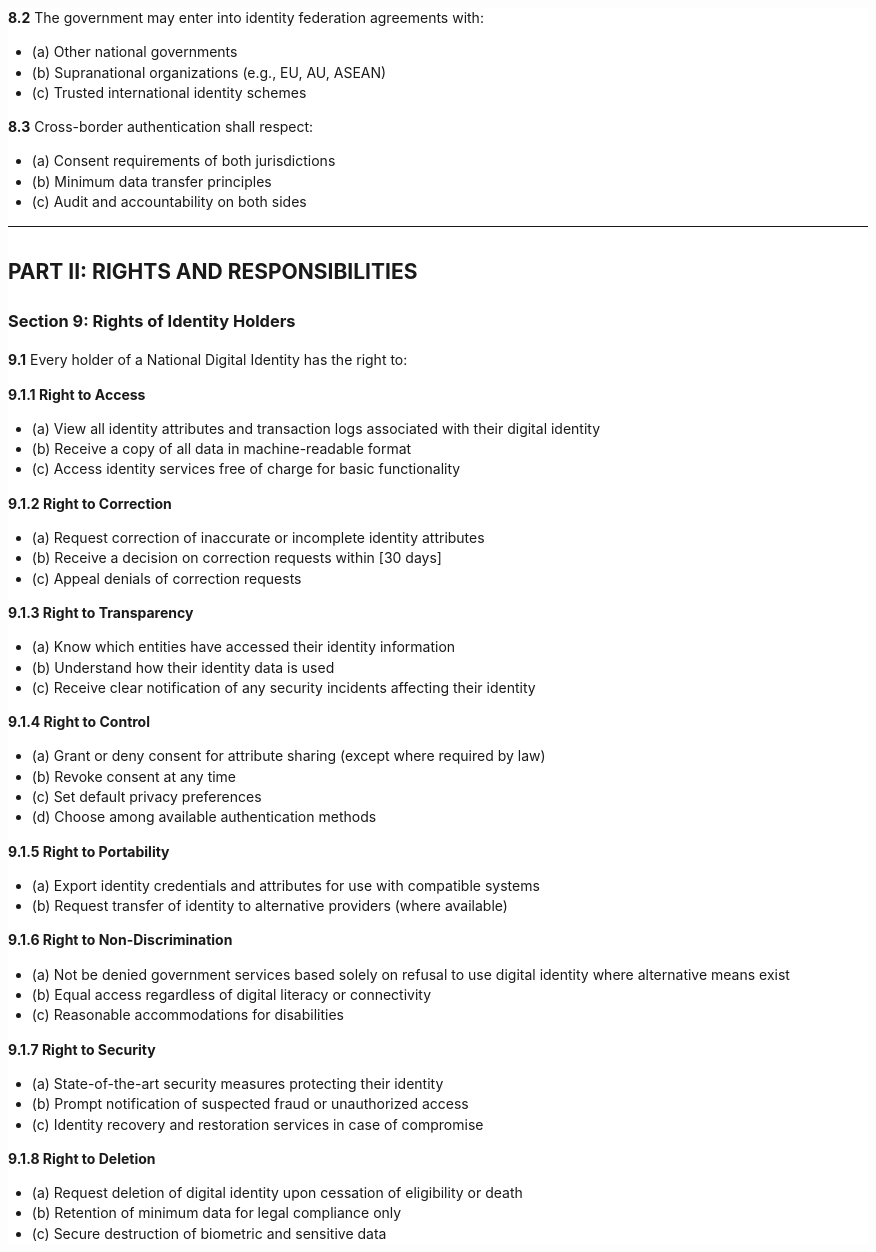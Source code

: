 **8.2** The government may enter into identity federation agreements with:
- (a) Other national governments
- (b) Supranational organizations (e.g., EU, AU, ASEAN)
- (c) Trusted international identity schemes

**8.3** Cross-border authentication shall respect:
- (a) Consent requirements of both jurisdictions
- (b) Minimum data transfer principles
- (c) Audit and accountability on both sides

---

## PART II: RIGHTS AND RESPONSIBILITIES

### Section 9: Rights of Identity Holders

**9.1** Every holder of a National Digital Identity has the right to:

**9.1.1 Right to Access**
- (a) View all identity attributes and transaction logs associated with their digital identity
- (b) Receive a copy of all data in machine-readable format
- (c) Access identity services free of charge for basic functionality

**9.1.2 Right to Correction**
- (a) Request correction of inaccurate or incomplete identity attributes
- (b) Receive a decision on correction requests within [30 days]
- (c) Appeal denials of correction requests

**9.1.3 Right to Transparency**
- (a) Know which entities have accessed their identity information
- (b) Understand how their identity data is used
- (c) Receive clear notification of any security incidents affecting their identity

**9.1.4 Right to Control**
- (a) Grant or deny consent for attribute sharing (except where required by law)
- (b) Revoke consent at any time
- (c) Set default privacy preferences
- (d) Choose among available authentication methods

**9.1.5 Right to Portability**
- (a) Export identity credentials and attributes for use with compatible systems
- (b) Request transfer of identity to alternative providers (where available)

**9.1.6 Right to Non-Discrimination**
- (a) Not be denied government services based solely on refusal to use digital identity where alternative means exist
- (b) Equal access regardless of digital literacy or connectivity
- (c) Reasonable accommodations for disabilities

**9.1.7 Right to Security**
- (a) State-of-the-art security measures protecting their identity
- (b) Prompt notification of suspected fraud or unauthorized access
- (c) Identity recovery and restoration services in case of compromise

**9.1.8 Right to Deletion**
- (a) Request deletion of digital identity upon cessation of eligibility or death
- (b) Retention of minimum data for legal compliance only
- (c) Secure destruction of biometric and sensitive data
